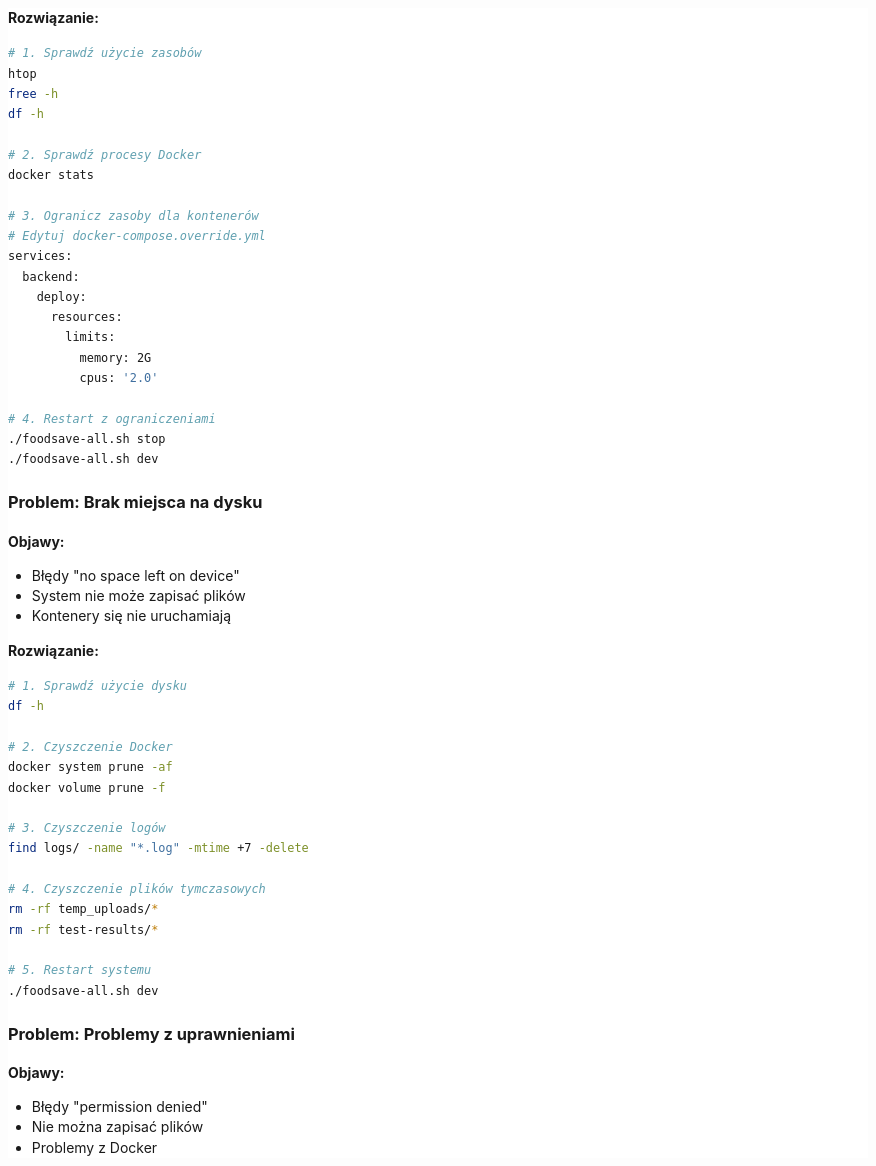 **Rozwiązanie:**
```bash
# 1. Sprawdź użycie zasobów
htop
free -h
df -h

# 2. Sprawdź procesy Docker
docker stats

# 3. Ogranicz zasoby dla kontenerów
# Edytuj docker-compose.override.yml
services:
  backend:
    deploy:
      resources:
        limits:
          memory: 2G
          cpus: '2.0'

# 4. Restart z ograniczeniami
./foodsave-all.sh stop
./foodsave-all.sh dev
```

### Problem: Brak miejsca na dysku
**Objawy:**
- Błędy "no space left on device"
- System nie może zapisać plików
- Kontenery się nie uruchamiają

**Rozwiązanie:**
```bash
# 1. Sprawdź użycie dysku
df -h

# 2. Czyszczenie Docker
docker system prune -af
docker volume prune -f

# 3. Czyszczenie logów
find logs/ -name "*.log" -mtime +7 -delete

# 4. Czyszczenie plików tymczasowych
rm -rf temp_uploads/*
rm -rf test-results/*

# 5. Restart systemu
./foodsave-all.sh dev
```

### Problem: Problemy z uprawnieniami
**Objawy:**
- Błędy "permission denied"
- Nie można zapisać plików
- Problemy z Docker
